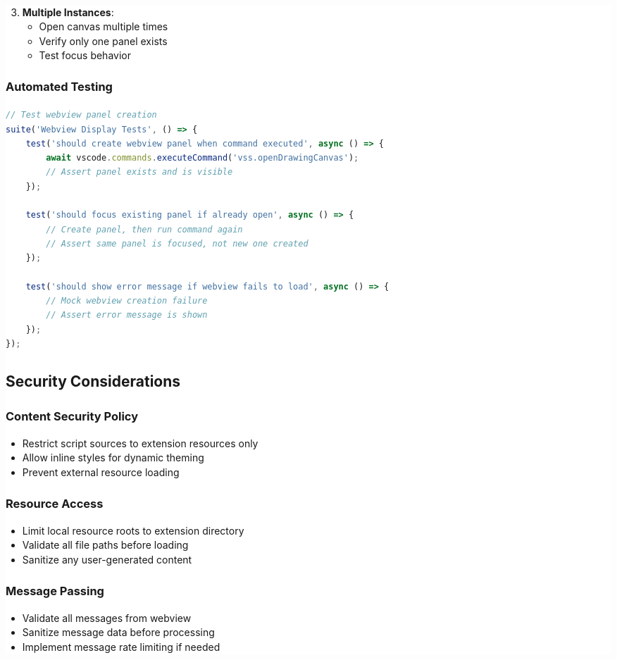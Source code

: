 3. **Multiple Instances**:
   - Open canvas multiple times
   - Verify only one panel exists
   - Test focus behavior

### Automated Testing

```typescript
// Test webview panel creation
suite('Webview Display Tests', () => {
    test('should create webview panel when command executed', async () => {
        await vscode.commands.executeCommand('vss.openDrawingCanvas');
        // Assert panel exists and is visible
    });

    test('should focus existing panel if already open', async () => {
        // Create panel, then run command again
        // Assert same panel is focused, not new one created
    });

    test('should show error message if webview fails to load', async () => {
        // Mock webview creation failure
        // Assert error message is shown
    });
});
```

## Security Considerations

### Content Security Policy
- Restrict script sources to extension resources only
- Allow inline styles for dynamic theming
- Prevent external resource loading

### Resource Access
- Limit local resource roots to extension directory
- Validate all file paths before loading
- Sanitize any user-generated content

### Message Passing
- Validate all messages from webview
- Sanitize message data before processing
- Implement message rate limiting if needed